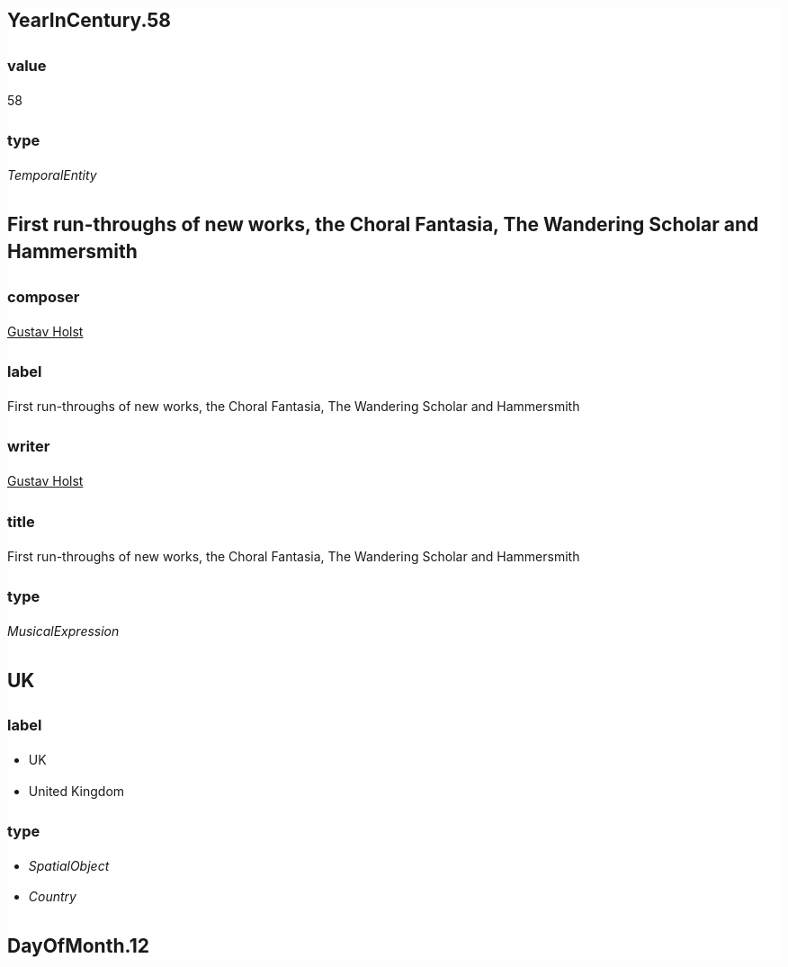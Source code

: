 ## YearInCentury.58

### value


58

### type


*TemporalEntity*

## First run-throughs of new works, the Choral Fantasia, The Wandering Scholar and Hammersmith

### composer


[Gustav Holst](#Gustav-Holst)

### label


First run-throughs of new works, the Choral Fantasia, The Wandering Scholar and Hammersmith

### writer


[Gustav Holst](#Gustav-Holst)

### title


First run-throughs of new works, the Choral Fantasia, The Wandering Scholar and Hammersmith

### type


*MusicalExpression*

## UK

### label

 - UK

 - United Kingdom

### type

 - *SpatialObject*

 - *Country*

## DayOfMonth.12
